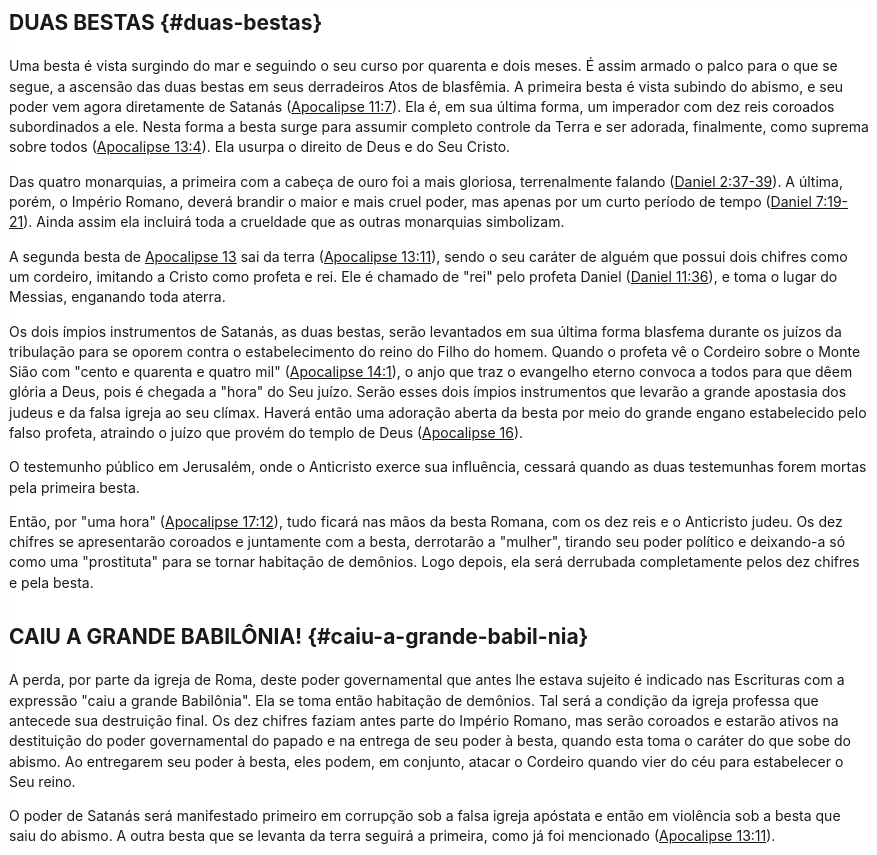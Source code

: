 ## DUAS BESTAS {#duas-bestas}

Uma besta é vista surgindo do mar e seguindo o seu curso por quarenta e dois meses. É assim armado o palco para o que se segue, a ascensão das duas bestas em seus derradeiros Atos de blasfêmia. A primeira besta é vista subindo do abismo, e seu poder vem agora diretamente de Satanás ([Apocalipse 11:7](http://mysword.info/b?r=Rev_11:7)). Ela é, em sua última forma, um imperador com dez reis coroados subordinados a ele. Nesta forma a besta surge para assumir completo controle da Terra e ser adorada, finalmente, como suprema sobre todos ([Apocalipse 13:4](http://mysword.info/b?r=Rev_13:4)). Ela usurpa o direito de Deus e do Seu Cristo.

Das quatro monarquias, a primeira com a cabeça de ouro foi a mais gloriosa, terrenalmente falando ([Daniel 2:37-39](http://mysword.info/b?r=Dan_2:37-39)). A última, porém, o Império Romano, deverá brandir o maior e mais cruel poder, mas apenas por um curto período de tempo ([Daniel 7:19-21](http://mysword.info/b?r=Dan_7:19-21)). Ainda assim ela incluirá toda a crueldade que as outras monarquias simbolizam.

A segunda besta de [Apocalipse 13](http://mysword.info/b?r=Rev_13) sai da terra ([Apocalipse 13:11](http://mysword.info/b?r=Rev_13:11)), sendo o seu caráter de alguém que possui dois chifres como um cordeiro, imitando a Cristo como profeta e rei. Ele é chamado de &quot;rei&quot; pelo profeta Daniel ([Daniel 11:36](http://mysword.info/b?r=Dan_11:36)), e toma o lugar do Messias, enganando toda aterra.

Os dois ímpios instrumentos de Satanás, as duas bestas, serão levantados em sua última forma blasfema durante os juízos da tribulação para se oporem contra o estabelecimento do reino do Filho do homem. Quando o profeta vê o Cordeiro sobre o Monte Sião com &quot;cento e quarenta e quatro mil&quot; ([Apocalipse 14:1](http://mysword.info/b?r=Rev_14:1)), o anjo que traz o evangelho eterno convoca a todos para que dêem glória a Deus, pois é chegada a &quot;hora&quot; do Seu juízo. Serão esses dois ímpios instrumentos que levarão a grande apostasia dos judeus e da falsa igreja ao seu clímax. Haverá então uma adoração aberta da besta por meio do grande engano estabelecido pelo falso profeta, atraindo o juízo que provém do templo de Deus ([Apocalipse 16](http://mysword.info/b?r=Rev_16)).

O testemunho público em Jerusalém, onde o Anticristo exerce sua influência, cessará quando as duas testemunhas forem mortas pela primeira besta.

Então, por &quot;uma hora&quot; ([Apocalipse 17:12](http://mysword.info/b?r=Rev_17:12)), tudo ficará nas mãos da besta Romana, com os dez reis e o Anticristo judeu. Os dez chifres se apresentarão coroados e juntamente com a besta, derrotarão a &quot;mulher&quot;, tirando seu poder político e deixando-a só como uma &quot;prostituta&quot; para se tornar habitação de demônios. Logo depois, ela será derrubada completamente pelos dez chifres e pela besta.

## CAIU A GRANDE BABILÔNIA! {#caiu-a-grande-babil-nia}

A perda, por parte da igreja de Roma, deste poder governamental que antes lhe estava sujeito é indicado nas Escrituras com a expressão &quot;caiu a grande Babilônia&quot;. Ela se toma então habitação de demônios. Tal será a condição da igreja professa que antecede sua destruição final. Os dez chifres faziam antes parte do Império Romano, mas serão coroados e estarão ativos na destituição do poder governamental do papado e na entrega de seu poder à besta, quando esta toma o caráter do que sobe do abismo. Ao entregarem seu poder à besta, eles podem, em conjunto, atacar o Cordeiro quando vier do céu para estabelecer o Seu reino.

O poder de Satanás será manifestado primeiro em corrupção sob a falsa igreja apóstata e então em violência sob a besta que saiu do abismo. A outra besta que se levanta da terra seguirá a primeira, como já foi mencionado ([Apocalipse 13:11](http://mysword.info/b?r=Rev_13:11)).
